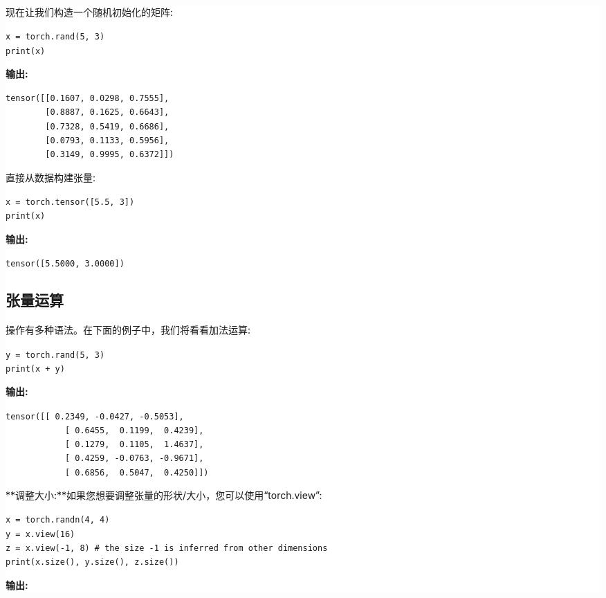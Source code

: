 现在让我们构造一个随机初始化的矩阵:

```
x = torch.rand(5, 3)
print(x)
```

**输出:**

```
tensor([[0.1607, 0.0298, 0.7555],
        [0.8887, 0.1625, 0.6643],
        [0.7328, 0.5419, 0.6686],
        [0.0793, 0.1133, 0.5956],
        [0.3149, 0.9995, 0.6372]])
```

直接从数据构建张量:

```
x = torch.tensor([5.5, 3]) 
print(x)
```

**输出:**

```
tensor([5.5000, 3.0000])
```

## **张量运算**

操作有多种语法。在下面的例子中，我们将看看加法运算:

```
y = torch.rand(5, 3) 
print(x + y)
```

**输出:**

```
tensor([[ 0.2349, -0.0427, -0.5053],
            [ 0.6455,  0.1199,  0.4239],
            [ 0.1279,  0.1105,  1.4637],
            [ 0.4259, -0.0763, -0.9671],
            [ 0.6856,  0.5047,  0.4250]])
```

**调整大小:**如果您想要调整张量的形状/大小，您可以使用“torch.view”:

```
x = torch.randn(4, 4)
y = x.view(16)
z = x.view(-1, 8) # the size -1 is inferred from other dimensions
print(x.size(), y.size(), z.size())
```

**输出:**

